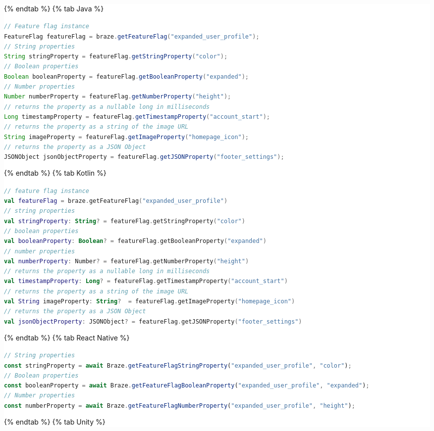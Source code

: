 {% endtab %}
{% tab Java %}

```java
// Feature flag instance
FeatureFlag featureFlag = braze.getFeatureFlag("expanded_user_profile");
// String properties
String stringProperty = featureFlag.getStringProperty("color");
// Boolean properties
Boolean booleanProperty = featureFlag.getBooleanProperty("expanded");
// Number properties
Number numberProperty = featureFlag.getNumberProperty("height");
// returns the property as a nullable long in milliseconds
Long timestampProperty = featureFlag.getTimestampProperty("account_start");
// returns the property as a string of the image URL 
String imageProperty = featureFlag.getImageProperty("homepage_icon");
// returns the property as a JSON Object
JSONObject jsonObjectProperty = featureFlag.getJSONProperty("footer_settings");
```

{% endtab %}
{% tab Kotlin %}

```kotlin
// feature flag instance
val featureFlag = braze.getFeatureFlag("expanded_user_profile")
// string properties
val stringProperty: String? = featureFlag.getStringProperty("color")
// boolean properties
val booleanProperty: Boolean? = featureFlag.getBooleanProperty("expanded")
// number properties
val numberProperty: Number? = featureFlag.getNumberProperty("height")
// returns the property as a nullable long in milliseconds
val timestampProperty: Long? = featureFlag.getTimestampProperty("account_start")
// returns the property as a string of the image URL 
val String imageProperty: String?  = featureFlag.getImageProperty("homepage_icon")
// returns the property as a JSON Object
val jsonObjectProperty: JSONObject? = featureFlag.getJSONProperty("footer_settings")
```

{% endtab %}
{% tab React Native %}

```javascript
// String properties
const stringProperty = await Braze.getFeatureFlagStringProperty("expanded_user_profile", "color");
// Boolean properties
const booleanProperty = await Braze.getFeatureFlagBooleanProperty("expanded_user_profile", "expanded");
// Number properties
const numberProperty = await Braze.getFeatureFlagNumberProperty("expanded_user_profile", "height");
```

{% endtab %}
{% tab Unity %}
